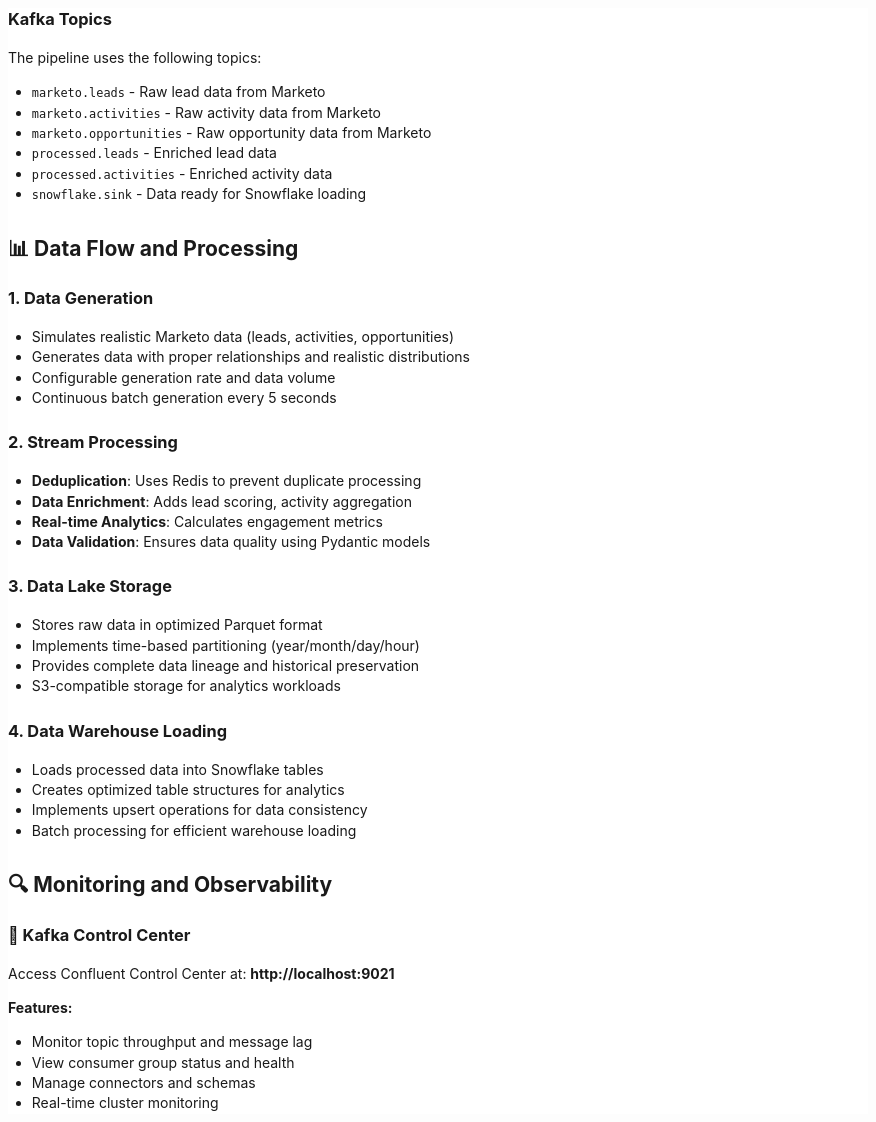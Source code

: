 
### Kafka Topics

The pipeline uses the following topics:
- `marketo.leads` - Raw lead data from Marketo
- `marketo.activities` - Raw activity data from Marketo  
- `marketo.opportunities` - Raw opportunity data from Marketo
- `processed.leads` - Enriched lead data
- `processed.activities` - Enriched activity data
- `snowflake.sink` - Data ready for Snowflake loading

## 📊 Data Flow and Processing

### **1. Data Generation**
- Simulates realistic Marketo data (leads, activities, opportunities)
- Generates data with proper relationships and realistic distributions  
- Configurable generation rate and data volume
- Continuous batch generation every 5 seconds

### **2. Stream Processing**
- **Deduplication**: Uses Redis to prevent duplicate processing
- **Data Enrichment**: Adds lead scoring, activity aggregation
- **Real-time Analytics**: Calculates engagement metrics
- **Data Validation**: Ensures data quality using Pydantic models

### **3. Data Lake Storage**
- Stores raw data in optimized Parquet format
- Implements time-based partitioning (year/month/day/hour)
- Provides complete data lineage and historical preservation
- S3-compatible storage for analytics workloads

### **4. Data Warehouse Loading**
- Loads processed data into Snowflake tables
- Creates optimized table structures for analytics
- Implements upsert operations for data consistency
- Batch processing for efficient warehouse loading

## 🔍 Monitoring and Observability

### **🎯 Kafka Control Center**
Access Confluent Control Center at: **http://localhost:9021**

**Features:**
- Monitor topic throughput and message lag
- View consumer group status and health
- Manage connectors and schemas
- Real-time cluster monitoring

<div align="center">